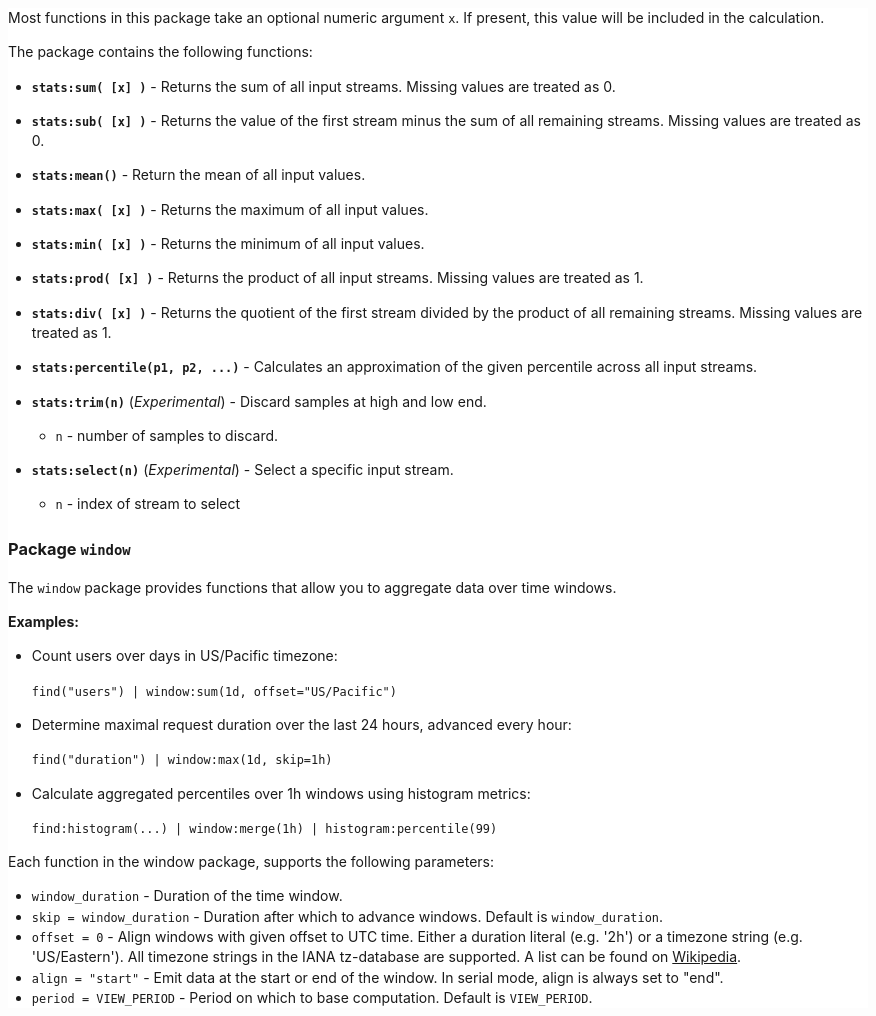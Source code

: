 Most functions in this package take an optional numeric argument `x`.
If present, this value will be included in the calculation.

The package contains the following functions:

 * **`stats:sum( [x] )`** - Returns the sum of all input streams. Missing values are treated as 0.
 * **`stats:sub( [x] )`** - Returns the value of the first stream minus the sum of all remaining streams. Missing values are treated as 0.
 * **`stats:mean()`** - Return the mean of all input values.
 * **`stats:max( [x] )`** - Returns the maximum of all input values.
 * **`stats:min( [x] )`** - Returns the minimum of all input values.
 * **`stats:prod( [x] )`** - Returns the product of all input streams. Missing values are treated as 1.
 * **`stats:div( [x] )`** - Returns the quotient of the first stream divided by the product of all remaining streams. Missing values are treated as 1.
 * **`stats:percentile(p1, p2, ...)`** - Calculates an approximation of the given percentile across all
   input streams.

* **`stats:trim(n)`** (_Experimental_) - Discard samples at high and low end.
   - `n` - number of samples to discard.
 * **`stats:select(n)`** (_Experimental_) - Select a specific input stream.
   - `n` - index of stream to select

### Package `window`

The `window` package provides functions that allow you to aggregate data over time windows.

**Examples:**

- Count users over days in US/Pacific timezone:

  ```
  find("users") | window:sum(1d, offset="US/Pacific")
  ```

- Determine maximal request duration over the last 24 hours, advanced every hour:

  ```
  find("duration") | window:max(1d, skip=1h)
  ```

- Calculate aggregated percentiles over 1h windows using histogram metrics:

  ```
  find:histogram(...) | window:merge(1h) | histogram:percentile(99)
  ```
  
Each function in the window package, supports the following parameters:

 - `window_duration` - Duration of the time window.
 - `skip = window_duration` - Duration after which to advance windows. Default is `window_duration`.
 - `offset = 0` - Align windows with given offset to UTC time. Either a duration literal (e.g. '2h') or a timezone string (e.g. 'US/Eastern').
   All timezone strings in the IANA tz-database are supported. 
   A list can be found on [Wikipedia](https://en.wikipedia.org/wiki/List_of_tz_database_time_zones).
 - `align = "start"` - Emit data at the start or end of the window. 
   In serial mode, align is always set to "end".
 - `period = VIEW_PERIOD` - Period on which to base computation. Default is `VIEW_PERIOD`.
